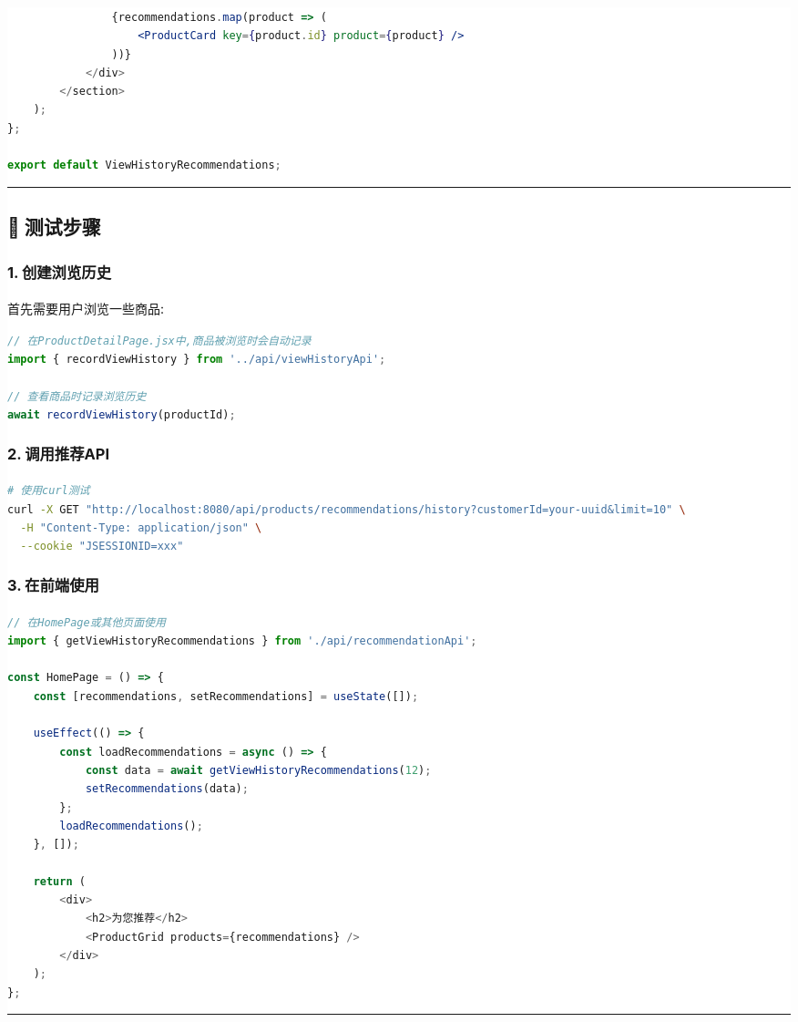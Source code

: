 ```jsx
                {recommendations.map(product => (
                    <ProductCard key={product.id} product={product} />
                ))}
            </div>
        </section>
    );
};

export default ViewHistoryRecommendations;
```

---

## 🧪 测试步骤

### 1. 创建浏览历史
首先需要用户浏览一些商品:

```javascript
// 在ProductDetailPage.jsx中,商品被浏览时会自动记录
import { recordViewHistory } from '../api/viewHistoryApi';

// 查看商品时记录浏览历史
await recordViewHistory(productId);
```

### 2. 调用推荐API

```bash
# 使用curl测试
curl -X GET "http://localhost:8080/api/products/recommendations/history?customerId=your-uuid&limit=10" \
  -H "Content-Type: application/json" \
  --cookie "JSESSIONID=xxx"
```

### 3. 在前端使用

```javascript
// 在HomePage或其他页面使用
import { getViewHistoryRecommendations } from './api/recommendationApi';

const HomePage = () => {
    const [recommendations, setRecommendations] = useState([]);

    useEffect(() => {
        const loadRecommendations = async () => {
            const data = await getViewHistoryRecommendations(12);
            setRecommendations(data);
        };
        loadRecommendations();
    }, []);

    return (
        <div>
            <h2>为您推荐</h2>
            <ProductGrid products={recommendations} />
        </div>
    );
};
```

---